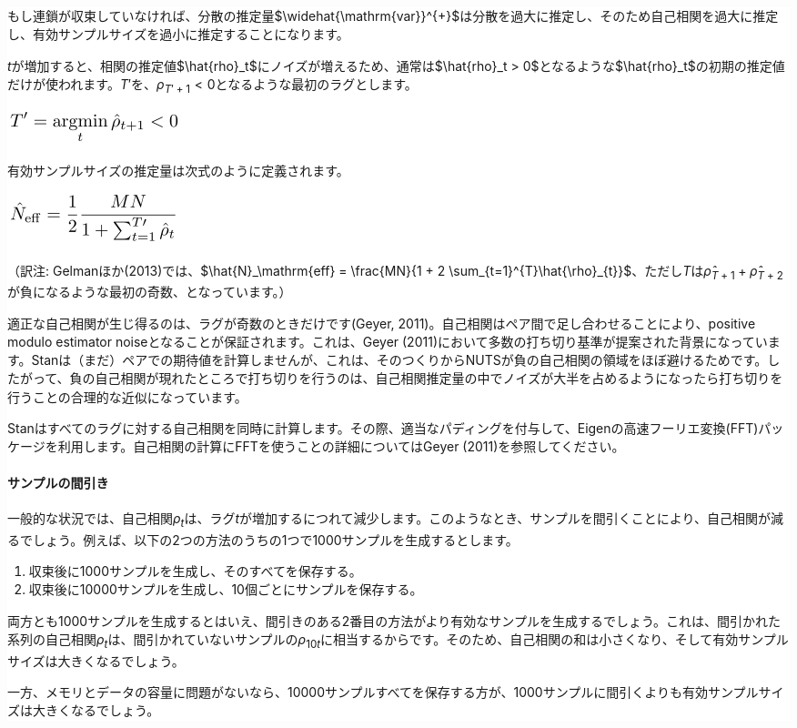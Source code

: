 もし連鎖が収束していなければ、分散の推定量$\widehat{\mathrm{var}}^{+}$は分散を過大に推定し、そのため自己相関を過大に推定し、有効サンプルサイズを過小に推定することになります。

$t$が増加すると、相関の推定値$\hat{rho}_t$にノイズが増えるため、通常は$\hat{rho}_t > 0$となるような$\hat{rho}_t$の初期の推定値だけが使われます。$T\prime$を、$\rho_{T\prime + 1} < 0$となるような最初のラグとします。

![$$ T' = \mathop{\mathrm{argmin}}\limits_{t} \hat{\rho}_{t+1} < 0 $$](fig/fig22.png)

有効サンプルサイズの推定量は次式のように定義されます。

![$$ \hat{N}_\mathrm{eff} = \frac{1}{2}\frac{MN}{1 + \sum_{t=1}^{T\prime}\hat{\rho}_{t}} $$](fig/fig23.png)

（訳注: Gelmanほか(2013)では、$\hat{N}_\mathrm{eff} = \frac{MN}{1 + 2 \sum_{t=1}^{T}\hat{\rho}_{t}}$、ただし$T$は$\hat{\rho}_{T+1} + \hat{\rho}_{T+2}$が負になるような最初の奇数、となっています。）

適正な自己相関が生じ得るのは、ラグが奇数のときだけです(Geyer, 2011)。自己相関はペア間で足し合わせることにより、positive modulo estimator noiseとなることが保証されます。これは、Geyer (2011)において多数の打ち切り基準が提案された背景になっています。Stanは（まだ）ペアでの期待値を計算しませんが、これは、そのつくりからNUTSが負の自己相関の領域をほぼ避けるためです。したがって、負の自己相関が現れたところで打ち切りを行うのは、自己相関推定量の中でノイズが大半を占めるようになったら打ち切りを行うことの合理的な近似になっています。

Stanはすべてのラグに対する自己相関を同時に計算します。その際、適当なパディングを付与して、Eigenの高速フーリエ変換(FFT)パッケージを利用します。自己相関の計算にFFTを使うことの詳細についてはGeyer (2011)を参照してください。

#### サンプルの間引き

一般的な状況では、自己相関$\rho_t$は、ラグ$t$が増加するにつれて減少します。このようなとき、サンプルを間引くことにより、自己相関が減るでしょう。例えば、以下の2つの方法のうちの1つで1000サンプルを生成するとします。

1. 収束後に1000サンプルを生成し、そのすべてを保存する。
2. 収束後に10000サンプルを生成し、10個ごとにサンプルを保存する。

両方とも1000サンプルを生成するとはいえ、間引きのある2番目の方法がより有効なサンプルを生成するでしょう。これは、間引かれた系列の自己相関$\rho_t$は、間引かれていないサンプルの$\rho_{10t}$に相当するからです。そのため、自己相関の和は小さくなり、そして有効サンプルサイズは大きくなるでしょう。

一方、メモリとデータの容量に問題がないなら、10000サンプルすべてを保存する方が、1000サンプルに間引くよりも有効サンプルサイズは大きくなるでしょう。


